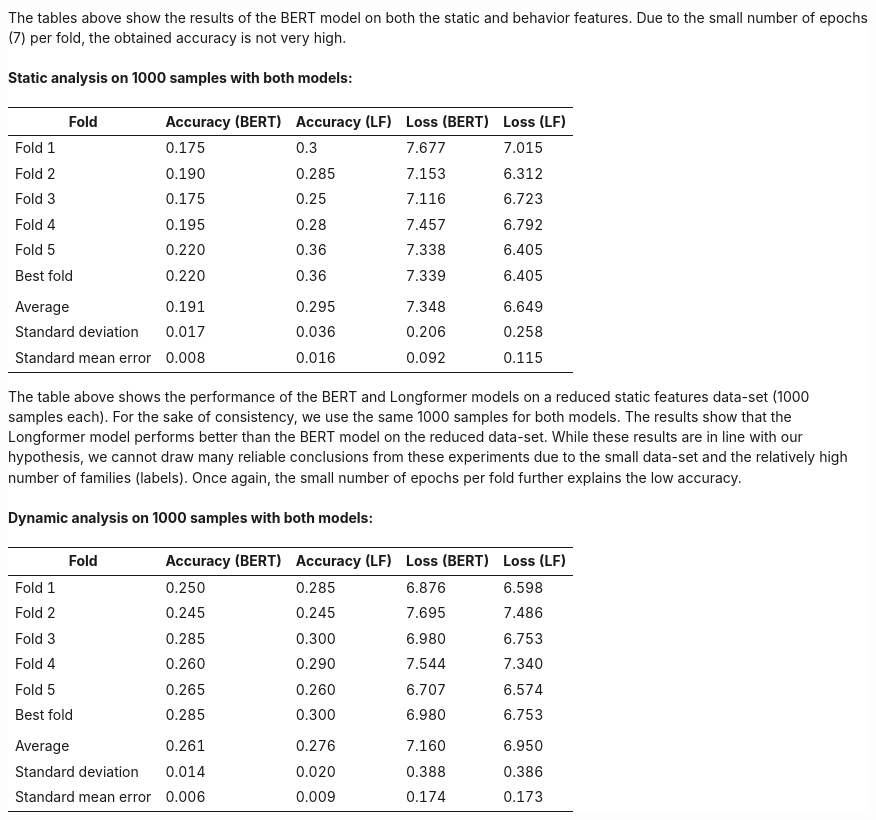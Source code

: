 The tables above show the results of the BERT model on both the static and behavior features. Due to the small number of epochs (7) per fold, the obtained accuracy is not very high.

#### Static analysis on 1000 samples with both models:

| Fold                | Accuracy (BERT) | Accuracy (LF) | Loss (BERT) | Loss (LF) |
|---------------------|-----------------|---------------|-------------|-----------|
| Fold 1              | 0.175           | 0.3           | 7.677       | 7.015     |
| Fold 2              | 0.190           | 0.285         | 7.153       | 6.312     |
| Fold 3              | 0.175           | 0.25          | 7.116       | 6.723     |
| Fold 4              | 0.195           | 0.28          | 7.457       | 6.792     |
| Fold 5              | 0.220           | 0.36          | 7.338       | 6.405     |
| Best fold           | 0.220           | 0.36          | 7.339       | 6.405     |
|                     |                 |               |             |           |
| Average             | 0.191           | 0.295         | 7.348       | 6.649     |
| Standard deviation  | 0.017           | 0.036         | 0.206       | 0.258     |
| Standard mean error | 0.008           | 0.016         | 0.092       | 0.115     |

The table above shows the performance of the BERT and Longformer models on a reduced static features data-set (1000 samples each). For the sake of consistency, we use the same 1000 samples for both models. The results show that the Longformer model performs better than the BERT model on the reduced data-set. 
While these results are in line with our hypothesis, we cannot draw many reliable conclusions from these experiments due to the small data-set and the relatively high number of families (labels). Once again, the small number of epochs per fold further explains the low accuracy.  

#### Dynamic analysis on 1000 samples with both models:

| Fold                | Accuracy (BERT) | Accuracy (LF) | Loss (BERT) | Loss (LF) |
|---------------------|-----------------|---------------|-------------|-----------|
| Fold 1              | 0.250           | 0.285         | 6.876       | 6.598     |
| Fold 2              | 0.245           | 0.245         | 7.695       | 7.486     |
| Fold 3              | 0.285           | 0.300         | 6.980       | 6.753     |
| Fold 4              | 0.260           | 0.290         | 7.544       | 7.340     |
| Fold 5              | 0.265           | 0.260         | 6.707       | 6.574     |
| Best fold           | 0.285           | 0.300         | 6.980       | 6.753     |
|                     |                 |               |             |           |
| Average             | 0.261           | 0.276         | 7.160       | 6.950     |
| Standard deviation  | 0.014           | 0.020         | 0.388       | 0.386     |
| Standard mean error | 0.006           | 0.009         | 0.174       | 0.173     |
